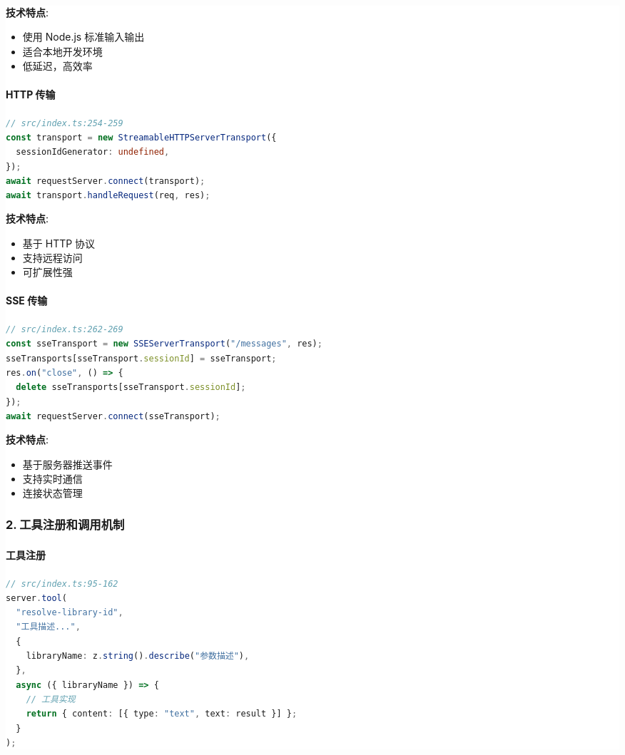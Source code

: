 **技术特点**:
- 使用 Node.js 标准输入输出
- 适合本地开发环境
- 低延迟，高效率

#### HTTP 传输
```typescript
// src/index.ts:254-259
const transport = new StreamableHTTPServerTransport({
  sessionIdGenerator: undefined,
});
await requestServer.connect(transport);
await transport.handleRequest(req, res);
```

**技术特点**:
- 基于 HTTP 协议
- 支持远程访问
- 可扩展性强

#### SSE 传输
```typescript
// src/index.ts:262-269
const sseTransport = new SSEServerTransport("/messages", res);
sseTransports[sseTransport.sessionId] = sseTransport;
res.on("close", () => {
  delete sseTransports[sseTransport.sessionId];
});
await requestServer.connect(sseTransport);
```

**技术特点**:
- 基于服务器推送事件
- 支持实时通信
- 连接状态管理

### 2. 工具注册和调用机制

#### 工具注册
```typescript
// src/index.ts:95-162
server.tool(
  "resolve-library-id",
  "工具描述...",
  {
    libraryName: z.string().describe("参数描述"),
  },
  async ({ libraryName }) => {
    // 工具实现
    return { content: [{ type: "text", text: result }] };
  }
);
```
